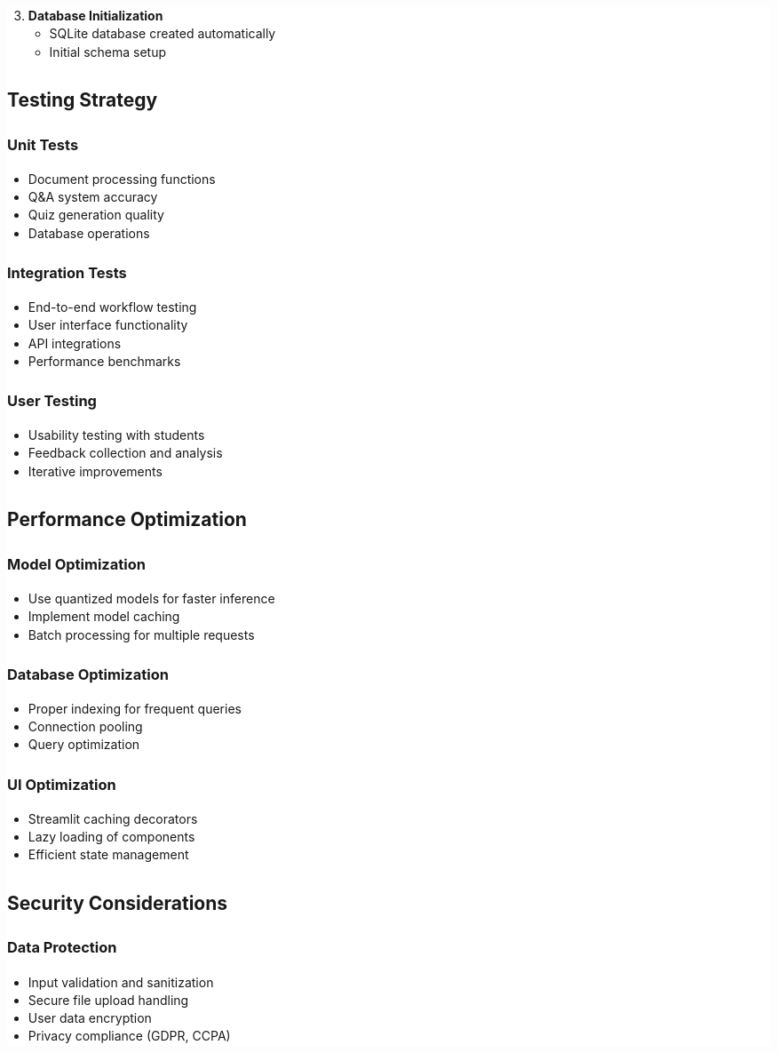 3. **Database Initialization**
   - SQLite database created automatically
   - Initial schema setup

## Testing Strategy

### Unit Tests
- Document processing functions
- Q&A system accuracy
- Quiz generation quality
- Database operations

### Integration Tests
- End-to-end workflow testing
- User interface functionality
- API integrations
- Performance benchmarks

### User Testing
- Usability testing with students
- Feedback collection and analysis
- Iterative improvements

## Performance Optimization

### Model Optimization
- Use quantized models for faster inference
- Implement model caching
- Batch processing for multiple requests

### Database Optimization
- Proper indexing for frequent queries
- Connection pooling
- Query optimization

### UI Optimization
- Streamlit caching decorators
- Lazy loading of components
- Efficient state management

## Security Considerations

### Data Protection
- Input validation and sanitization
- Secure file upload handling
- User data encryption
- Privacy compliance (GDPR, CCPA)
